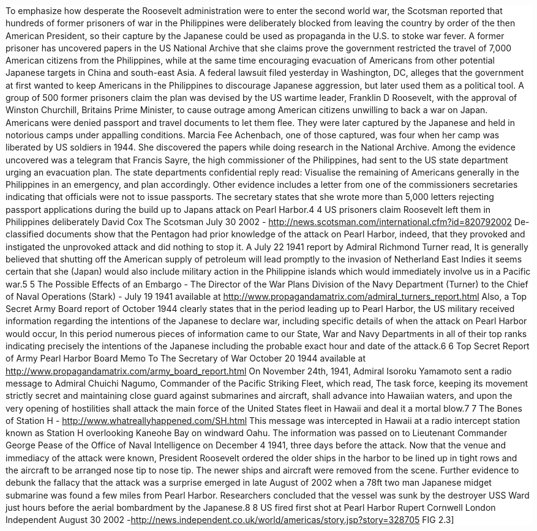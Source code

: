 To emphasize how desperate the Roosevelt administration were to enter the second world war, the Scotsman reported that hundreds of former prisoners of war in the Philippines were deliberately blocked from leaving the country by order of the then American President, so their capture by the Japanese could be used as propaganda in the U.S. to stoke war fever. A former prisoner has uncovered papers in the US National Archive that she claims prove the government restricted the travel of 7,000 American citizens from the Philippines, while at the same time encouraging evacuation of Americans from other potential Japanese targets in China and south-east Asia.
A federal lawsuit filed yesterday in Washington, DC, alleges that the government at first wanted to keep Americans in the Philippines to discourage Japanese aggression, but later used them as a political tool.
A group of 500 former prisoners claim the plan was devised by the US wartime leader, Franklin D Roosevelt, with the approval of Winston Churchill, Britains Prime Minister, to cause outrage among American citizens unwilling to back a war on Japan.
Americans were denied passport and travel documents to let them flee. They were later captured by the Japanese and held in notorious camps under appalling conditions. Marcia Fee Achenbach, one of those captured, was four when her camp was liberated by US soldiers in 1944. She discovered the papers while doing research in the National Archive. Among the evidence uncovered was a telegram that Francis Sayre, the high commissioner of the Philippines, had sent to the US state department urging an evacuation plan.
The state departments confidential reply read:
Visualise the remaining of Americans generally in the Philippines in an emergency, and plan accordingly.
Other evidence includes a letter from one of the commissioners secretaries indicating that officials were not to issue passports. The secretary states that she wrote more than 5,000 letters rejecting passport applications during the build up to Japans attack on Pearl Harbor.4
4 US prisoners claim Roosevelt left them in Philippines deliberately David Cox The Scotsman July 30 2002 - http://news.scotsman.com/international.cfm?id=820792002
De-classified documents show that the Pentagon had prior knowledge of the attack on Pearl Harbor, indeed, that they provoked and instigated the unprovoked attack and did nothing to stop it. A July 22 1941 report by Admiral Richmond Turner read,
It is generally believed that shutting off the American supply of petroleum will lead promptly to the invasion of Netherland East Indies it seems certain that she (Japan) would also include military action in the Philippine islands which would immediately involve us in a Pacific war.5
5 The Possible Effects of an Embargo - The Director of the War Plans Division of the Navy Department (Turner) to the Chief of Naval Operations (Stark) - July 19 1941 available at http://www.propagandamatrix.com/admiral_turners_report.html
Also, a Top Secret Army Board report of October 1944 clearly states that in the period leading up to Pearl Harbor, the US military received information regarding the intentions of the Japanese to declare war, including specific details of when the attack on Pearl Harbor would occur, In this period numerous pieces of information came to our State, War and Navy Departments in all of their top ranks indicating precisely the intentions of the Japanese including the probable exact hour and date of the attack.6
6 Top Secret Report of Army Pearl Harbor Board Memo To The Secretary of War October 20 1944 available at http://www.propagandamatrix.com/army_board_report.html
On November 24th, 1941, Admiral Isoroku Yamamoto sent a radio message to Admiral Chuichi Nagumo, Commander of the Pacific Striking Fleet, which read,
The task force, keeping its movement strictly secret and maintaining close guard against submarines and aircraft, shall advance into Hawaiian waters, and upon the very opening of hostilities shall attack the main force of the United States fleet in Hawaii and deal it a mortal blow.7
7 The Bones of Station H - http://www.whatreallyhappened.com/SH.html
This message was intercepted in Hawaii at a radio intercept station known as Station H overlooking Kaneohe Bay on windward Oahu. The information was passed on to Lieutenant Commander George Pease of the Office of Naval Intelligence on December 4 1941, three days before the attack. Now that the venue and immediacy of the attack were known, President Roosevelt ordered the older ships in the harbor to be lined up in tight rows and the aircraft to be arranged nose tip to nose tip. The newer ships and aircraft were removed from the scene.
Further evidence to debunk the fallacy that the attack was a surprise emerged in late August of 2002 when a 78ft two man Japanese midget submarine was found a few miles from Pearl Harbor. Researchers concluded that the vessel was sunk by the destroyer USS Ward just hours before the aerial bombardment by the Japanese.8
8 US fired first shot at Pearl Harbor Rupert Cornwell London Independent August 30 2002 -http://news.independent.co.uk/world/americas/story.jsp?story=328705
FIG 2.3]